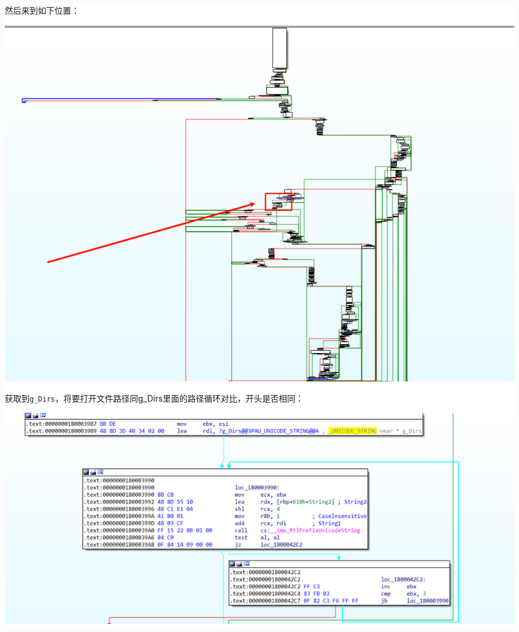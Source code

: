 然后来到如下位置：

![image-20240708170518911](/img/UAC流程及提权原理分析/image-20240708170518911.png)

获取到``g_Dirs``，将要打开文件路径同g_Dirs里面的路径循环对比，开头是否相同：

![image-20240708171204746](/img/UAC流程及提权原理分析/image-20240708171204746.png)
